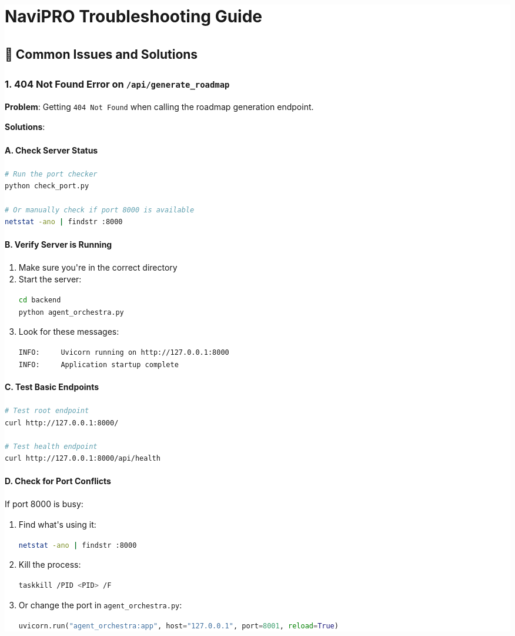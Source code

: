 # NaviPRO Troubleshooting Guide

## 🚨 Common Issues and Solutions

### 1. 404 Not Found Error on `/api/generate_roadmap`

**Problem**: Getting `404 Not Found` when calling the roadmap generation endpoint.

**Solutions**:

#### A. Check Server Status
```bash
# Run the port checker
python check_port.py

# Or manually check if port 8000 is available
netstat -ano | findstr :8000
```

#### B. Verify Server is Running
1. Make sure you're in the correct directory
2. Start the server:
   ```bash
   cd backend
   python agent_orchestra.py
   ```
3. Look for these messages:
   ```
   INFO:     Uvicorn running on http://127.0.0.1:8000
   INFO:     Application startup complete
   ```

#### C. Test Basic Endpoints
```bash
# Test root endpoint
curl http://127.0.0.1:8000/

# Test health endpoint
curl http://127.0.0.1:8000/api/health
```

#### D. Check for Port Conflicts
If port 8000 is busy:
1. Find what's using it:
   ```bash
   netstat -ano | findstr :8000
   ```
2. Kill the process:
   ```bash
   taskkill /PID <PID> /F
   ```
3. Or change the port in `agent_orchestra.py`:
   ```python
   uvicorn.run("agent_orchestra:app", host="127.0.0.1", port=8001, reload=True)
   ```
